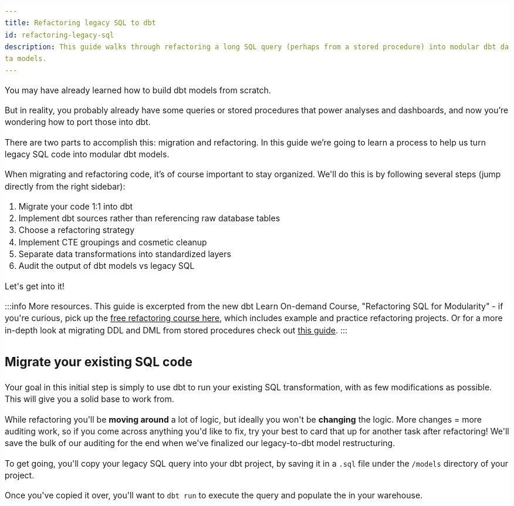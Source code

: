```yaml
---
title: Refactoring legacy SQL to dbt
id: refactoring-legacy-sql
description: This guide walks through refactoring a long SQL query (perhaps from a stored procedure) into modular dbt data models.
---
```


You may have already learned how to build dbt models from scratch.

But in reality, you probably already have some queries or stored procedures that power analyses and dashboards, and now you’re wondering how to port those into dbt.

There are two parts to accomplish this: migration and refactoring. In this guide we’re going to learn a process to help us turn legacy SQL code into modular dbt models.

When migrating and refactoring code, it’s of course important to stay organized. We'll do this is by following several steps (jump directly from the right sidebar):

1. Migrate your code 1:1 into dbt
2. Implement dbt sources rather than referencing raw database tables
3. Choose a refactoring strategy
4. Implement <Term id="cte">CTE</Term> groupings and cosmetic cleanup
5. Separate data transformations into standardized layers
6. Audit the output of dbt models vs legacy SQL

Let's get into it!

:::info More resources.
This guide is excerpted from the new dbt Learn On-demand Course, "Refactoring SQL for Modularity" - if you're curious, pick up the [free refactoring course here](https://courses.getdbt.com/courses/refactoring-sql-for-modularity), which includes example and practice refactoring projects. Or for a more in-depth look at migrating DDL and DML from stored procedures check out [this guide](/guides/migration/tools/migrating-from-stored-procedures/1-migrating-from-stored-procedures).
:::
## Migrate your existing SQL code

<WistiaVideo id="5u67ik9t66" />

Your goal in this initial step is simply to use dbt to run your existing SQL transformation, with as few modifications as possible. This will give you a solid base to work from.

While refactoring you'll be **moving around** a lot of logic, but ideally you won't be **changing** the logic. More changes = more auditing work, so if you come across anything you'd like to fix, try your best to card that up for another task after refactoring! We'll save the bulk of our auditing for the end when we've finalized our legacy-to-dbt model restructuring.

To get going, you'll copy your legacy SQL query into your dbt project, by saving it in a `.sql` file under the `/models` directory of your project. 

<Lightbox src="/img/tutorial/refactoring/legacy-query-model.png" title="Your dbt project's folder structure" />

Once you've copied it over, you'll want to `dbt run` to execute the query and populate the <Term id="table" /> in your warehouse.
